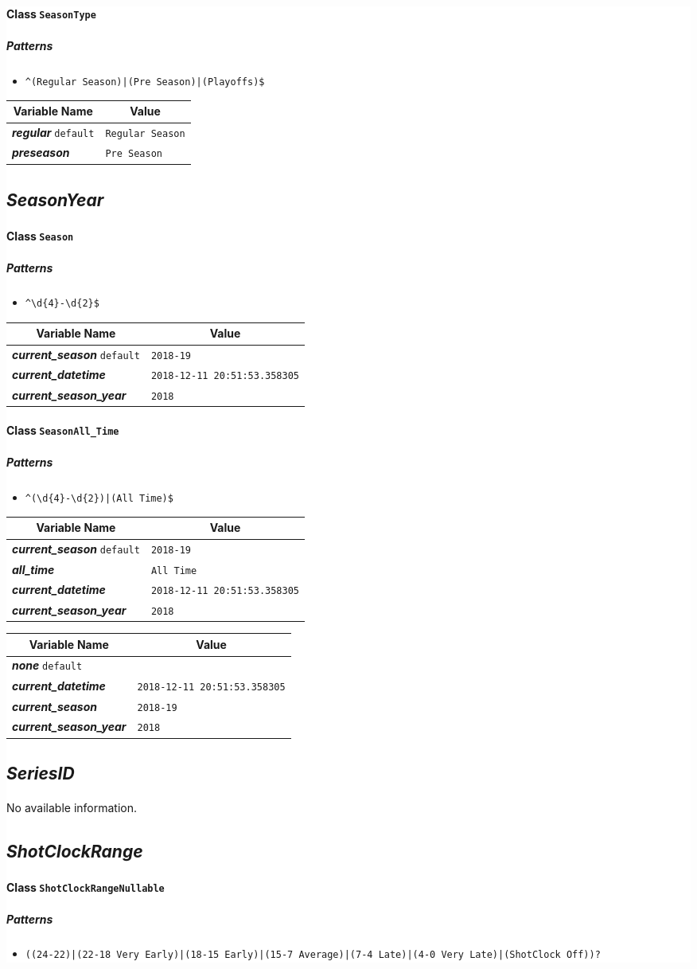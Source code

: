 #### Class `SeasonType`
##### Patterns 
 - `^(Regular Season)|(Pre Season)|(Playoffs)$`

Variable Name | Value
------------ | -------------
_**regular**_ `default` | `Regular Season`
_**preseason**_ | `Pre Season`

## _SeasonYear_

#### Class `Season`
##### Patterns 
 - `^\d{4}-\d{2}$`

Variable Name | Value
------------ | -------------
_**current_season**_ `default` | `2018-19`
_**current_datetime**_ | `2018-12-11 20:51:53.358305`
_**current_season_year**_ | `2018`

#### Class `SeasonAll_Time`
##### Patterns 
 - `^(\d{4}-\d{2})|(All Time)$`

Variable Name | Value
------------ | -------------
_**current_season**_ `default` | `2018-19`
_**all_time**_ | `All Time`
_**current_datetime**_ | `2018-12-11 20:51:53.358305`
_**current_season_year**_ | `2018`

Variable Name | Value
------------ | -------------
_**none**_ `default` | 
_**current_datetime**_ | `2018-12-11 20:51:53.358305`
_**current_season**_ | `2018-19`
_**current_season_year**_ | `2018`

## _SeriesID_
No available information.


## _ShotClockRange_

#### Class `ShotClockRangeNullable`
##### Patterns 
 - `((24-22)|(22-18 Very Early)|(18-15 Early)|(15-7 Average)|(7-4 Late)|(4-0 Very Late)|(ShotClock Off))?`
